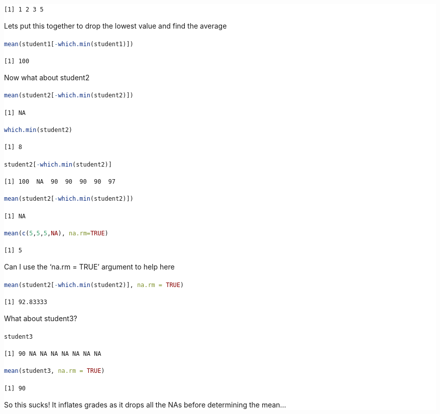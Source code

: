     [1] 1 2 3 5

Lets put this together to drop the lowest value and find the average

``` r
mean(student1[-which.min(student1)])
```

    [1] 100

Now what about student2

``` r
mean(student2[-which.min(student2)])
```

    [1] NA

``` r
which.min(student2)
```

    [1] 8

``` r
student2[-which.min(student2)]
```

    [1] 100  NA  90  90  90  90  97

``` r
mean(student2[-which.min(student2)])
```

    [1] NA

``` r
mean(c(5,5,5,NA), na.rm=TRUE)
```

    [1] 5

Can I use the ‘na.rm = TRUE’ argument to help here

``` r
mean(student2[-which.min(student2)], na.rm = TRUE)
```

    [1] 92.83333

What about student3?

``` r
student3
```

    [1] 90 NA NA NA NA NA NA NA

``` r
mean(student3, na.rm = TRUE)
```

    [1] 90

So this sucks! It inflates grades as it drops all the NAs before
determining the mean…
